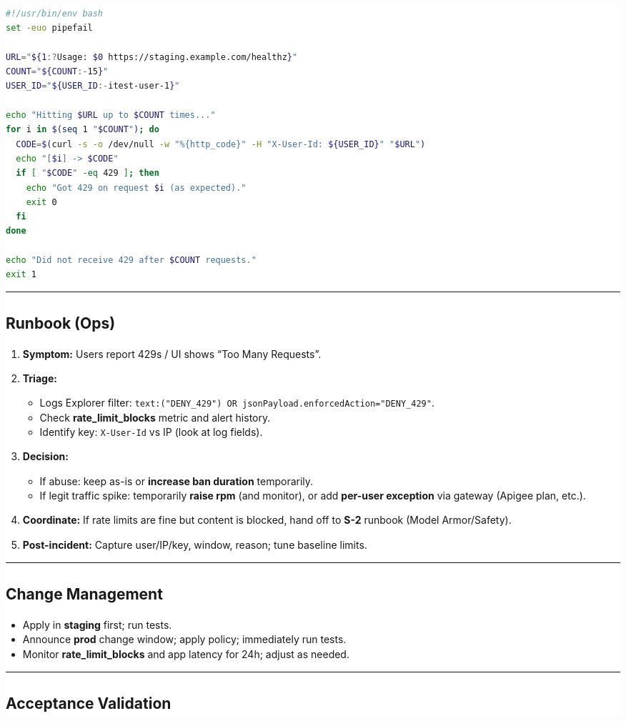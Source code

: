 ```bash
#!/usr/bin/env bash
set -euo pipefail

URL="${1:?Usage: $0 https://staging.example.com/healthz}"
COUNT="${COUNT:-15}"
USER_ID="${USER_ID:-itest-user-1}"

echo "Hitting $URL up to $COUNT times..."
for i in $(seq 1 "$COUNT"); do
  CODE=$(curl -s -o /dev/null -w "%{http_code}" -H "X-User-Id: ${USER_ID}" "$URL")
  echo "[$i] -> $CODE"
  if [ "$CODE" -eq 429 ]; then
    echo "Got 429 on request $i (as expected)."
    exit 0
  fi
done

echo "Did not receive 429 after $COUNT requests."
exit 1
```

---

## Runbook (Ops)

1. **Symptom:** Users report 429s / UI shows “Too Many Requests”.
2. **Triage:**

   * Logs Explorer filter: `text:("DENY_429") OR jsonPayload.enforcedAction="DENY_429"`.
   * Check **rate_limit_blocks** metric and alert history.
   * Identify key: `X-User-Id` vs IP (look at log fields).
3. **Decision:**

   * If abuse: keep as-is or **increase ban duration** temporarily.
   * If legit traffic spike: temporarily **raise rpm** (and monitor), or add **per-user exception** via gateway (Apigee plan, etc.).
4. **Coordinate:** If rate limits are fine but content is blocked, hand off to **S-2** runbook (Model Armor/Safety).
5. **Post-incident:** Capture user/IP/key, window, reason; tune baseline limits.

---

## Change Management

* Apply in **staging** first; run tests.
* Announce **prod** change window; apply policy; immediately run tests.
* Monitor **rate_limit_blocks** and app latency for 24h; adjust as needed.

---

## Acceptance Validation
